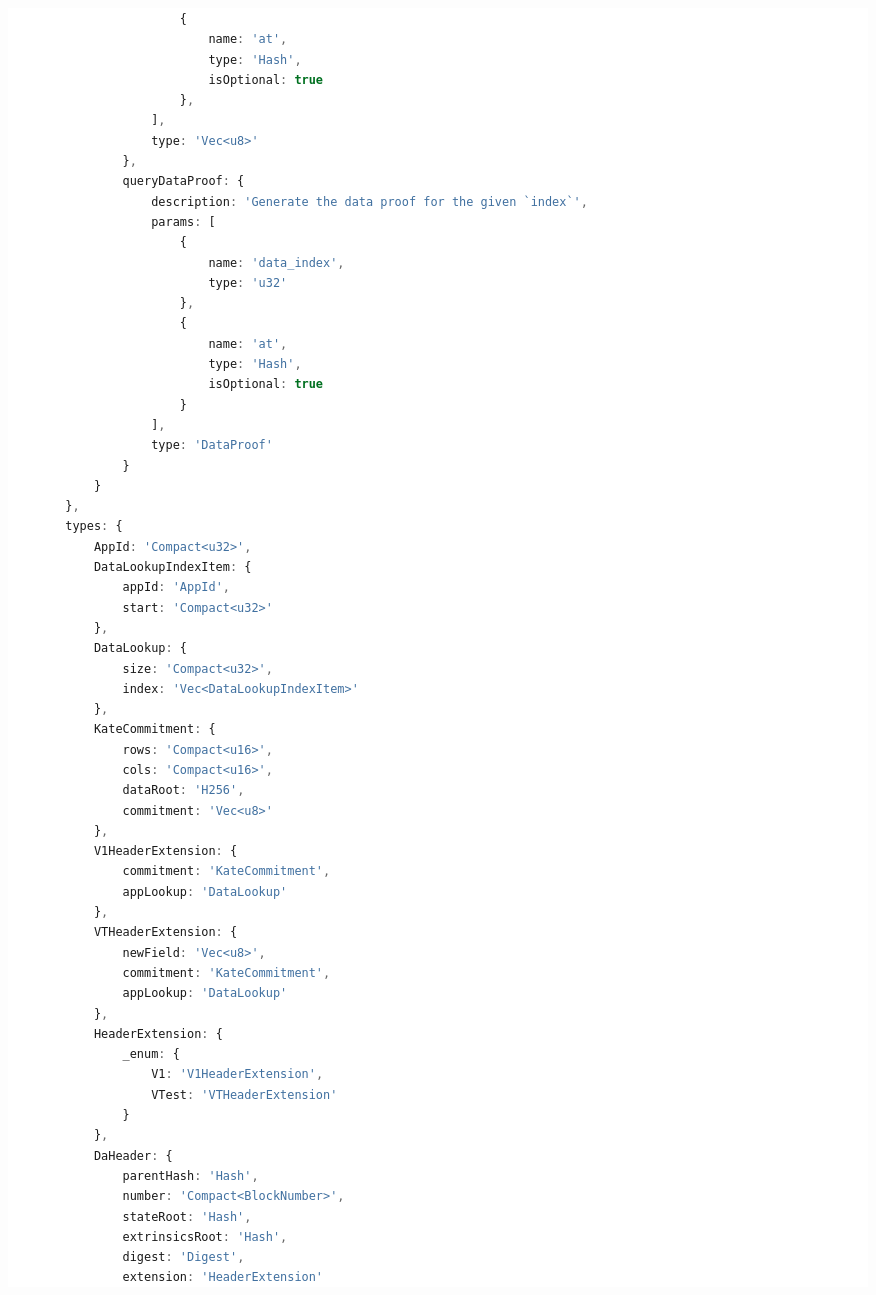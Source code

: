 ```typescript
                        {
                            name: 'at',
                            type: 'Hash',
                            isOptional: true
                        },
                    ],
                    type: 'Vec<u8>'
                },
                queryDataProof: {
                    description: 'Generate the data proof for the given `index`',
                    params: [
                        {
                            name: 'data_index',
                            type: 'u32'
                        },
                        {
                            name: 'at',
                            type: 'Hash',
                            isOptional: true
                        }
                    ],
                    type: 'DataProof'
                }
            }
        },
        types: {
            AppId: 'Compact<u32>',
            DataLookupIndexItem: {
                appId: 'AppId',
                start: 'Compact<u32>'
            },
            DataLookup: {
                size: 'Compact<u32>',
                index: 'Vec<DataLookupIndexItem>'
            },
            KateCommitment: {
                rows: 'Compact<u16>',
                cols: 'Compact<u16>',
                dataRoot: 'H256',
                commitment: 'Vec<u8>'
            },
            V1HeaderExtension: {
                commitment: 'KateCommitment',
                appLookup: 'DataLookup'
            },
            VTHeaderExtension: {
                newField: 'Vec<u8>',
                commitment: 'KateCommitment',
                appLookup: 'DataLookup'
            },
            HeaderExtension: {
                _enum: {
                    V1: 'V1HeaderExtension',
                    VTest: 'VTHeaderExtension'
                }
            },
            DaHeader: {
                parentHash: 'Hash',
                number: 'Compact<BlockNumber>',
                stateRoot: 'Hash',
                extrinsicsRoot: 'Hash',
                digest: 'Digest',
                extension: 'HeaderExtension'
```